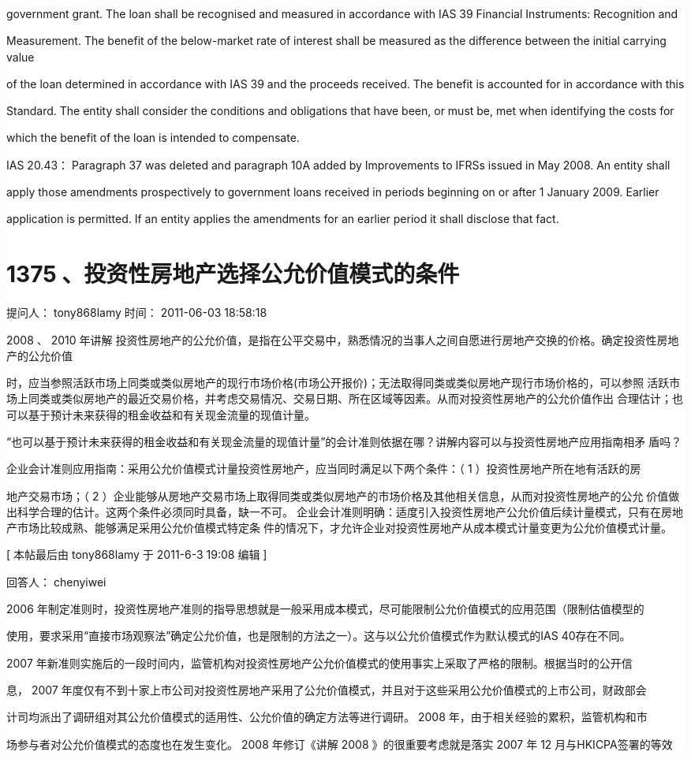 government grant. The loan shall be recognised and measured in accordance with IAS 39 Financial Instruments: Recognition and

Measurement. The benefit of the below-market rate of interest shall be measured as the difference between the initial carrying value

of the loan determined in accordance with IAS 39 and the proceeds received. The benefit is accounted for in accordance with this

Standard. The entity shall consider the conditions and obligations that have been, or must be, met when identifying the costs for

which the benefit of the loan is intended to compensate.

IAS 20.43： Paragraph 37 was deleted and paragraph 10A added by Improvements to IFRSs issued in May 2008. An entity shall

apply those amendments prospectively to government loans received in periods beginning on or after 1 January 2009. Earlier

application is permitted. If an entity applies the amendments for an earlier period it shall disclose that fact.

# 1375 、投资性房地产选择公允价值模式的条件

提问人： tony868lamy 时间： 2011-06-03 18:58:18

2008 、 2010 年讲解
投资性房地产的公允价值，是指在公平交易中，熟悉情况的当事人之间自愿进行房地产交换的价格。确定投资性房地产的公允价值

时，应当参照活跃市场上同类或类似房地产的现行市场价格(市场公开报价)；无法取得同类或类似房地产现行市场价格的，可以参照
活跃市场上同类或类似房地产的最近交易价格，并考虑交易情况、交易日期、所在区域等因素。从而对投资性房地产的公允价值作出
合理估计；也可以基于预计未来获得的租金收益和有关现金流量的现值计量。

“也可以基于预计未来获得的租金收益和有关现金流量的现值计量”的会计准则依据在哪？讲解内容可以与投资性房地产应用指南相矛
盾吗？

企业会计准则应用指南：采用公允价值模式计量投资性房地产，应当同时满足以下两个条件：（ 1 ）投资性房地产所在地有活跃的房

地产交易市场；（ 2 ）企业能够从房地产交易市场上取得同类或类似房地产的市场价格及其他相关信息，从而对投资性房地产的公允
价值做出科学合理的估计。这两个条件必须同时具备，缺一不可。
企业会计准则明确：适度引入投资性房地产公允价值后续计量模式，只有在房地产市场比较成熟、能够满足采用公允价值模式特定条
件的情况下，才允许企业对投资性房地产从成本模式计量变更为公允价值模式计量。

[ 本帖最后由 tony868lamy 于 2011-6-3 19:08 编辑 ]

回答人： chenyiwei

2006 年制定准则时，投资性房地产准则的指导思想就是一般采用成本模式，尽可能限制公允价值模式的应用范围（限制估值模型的

使用，要求采用“直接市场观察法”确定公允价值，也是限制的方法之一）。这与以公允价值模式作为默认模式的IAS 40存在不同。

2007 年新准则实施后的一段时间内，监管机构对投资性房地产公允价值模式的使用事实上采取了严格的限制。根据当时的公开信

息， 2007 年度仅有不到十家上市公司对投资性房地产采用了公允价值模式，并且对于这些采用公允价值模式的上市公司，财政部会

计司均派出了调研组对其公允价值模式的适用性、公允价值的确定方法等进行调研。 2008 年，由于相关经验的累积，监管机构和市

场参与者对公允价值模式的态度也在发生变化。 2008 年修订《讲解 2008 》的很重要考虑就是落实 2007 年 12 月与HKICPA签署的等效
